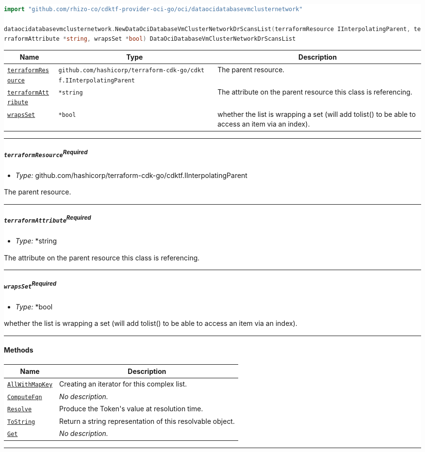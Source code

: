 ```go
import "github.com/rhizo-co/cdktf-provider-oci-go/oci/dataocidatabasevmclusternetwork"

dataocidatabasevmclusternetwork.NewDataOciDatabaseVmClusterNetworkDrScansList(terraformResource IInterpolatingParent, terraformAttribute *string, wrapsSet *bool) DataOciDatabaseVmClusterNetworkDrScansList
```

| **Name** | **Type** | **Description** |
| --- | --- | --- |
| <code><a href="#rhizo-co-terraform-provider-oci.dataOciDatabaseVmClusterNetwork.DataOciDatabaseVmClusterNetworkDrScansList.Initializer.parameter.terraformResource">terraformResource</a></code> | <code>github.com/hashicorp/terraform-cdk-go/cdktf.IInterpolatingParent</code> | The parent resource. |
| <code><a href="#rhizo-co-terraform-provider-oci.dataOciDatabaseVmClusterNetwork.DataOciDatabaseVmClusterNetworkDrScansList.Initializer.parameter.terraformAttribute">terraformAttribute</a></code> | <code>*string</code> | The attribute on the parent resource this class is referencing. |
| <code><a href="#rhizo-co-terraform-provider-oci.dataOciDatabaseVmClusterNetwork.DataOciDatabaseVmClusterNetworkDrScansList.Initializer.parameter.wrapsSet">wrapsSet</a></code> | <code>*bool</code> | whether the list is wrapping a set (will add tolist() to be able to access an item via an index). |

---

##### `terraformResource`<sup>Required</sup> <a name="terraformResource" id="rhizo-co-terraform-provider-oci.dataOciDatabaseVmClusterNetwork.DataOciDatabaseVmClusterNetworkDrScansList.Initializer.parameter.terraformResource"></a>

- *Type:* github.com/hashicorp/terraform-cdk-go/cdktf.IInterpolatingParent

The parent resource.

---

##### `terraformAttribute`<sup>Required</sup> <a name="terraformAttribute" id="rhizo-co-terraform-provider-oci.dataOciDatabaseVmClusterNetwork.DataOciDatabaseVmClusterNetworkDrScansList.Initializer.parameter.terraformAttribute"></a>

- *Type:* *string

The attribute on the parent resource this class is referencing.

---

##### `wrapsSet`<sup>Required</sup> <a name="wrapsSet" id="rhizo-co-terraform-provider-oci.dataOciDatabaseVmClusterNetwork.DataOciDatabaseVmClusterNetworkDrScansList.Initializer.parameter.wrapsSet"></a>

- *Type:* *bool

whether the list is wrapping a set (will add tolist() to be able to access an item via an index).

---

#### Methods <a name="Methods" id="Methods"></a>

| **Name** | **Description** |
| --- | --- |
| <code><a href="#rhizo-co-terraform-provider-oci.dataOciDatabaseVmClusterNetwork.DataOciDatabaseVmClusterNetworkDrScansList.allWithMapKey">AllWithMapKey</a></code> | Creating an iterator for this complex list. |
| <code><a href="#rhizo-co-terraform-provider-oci.dataOciDatabaseVmClusterNetwork.DataOciDatabaseVmClusterNetworkDrScansList.computeFqn">ComputeFqn</a></code> | *No description.* |
| <code><a href="#rhizo-co-terraform-provider-oci.dataOciDatabaseVmClusterNetwork.DataOciDatabaseVmClusterNetworkDrScansList.resolve">Resolve</a></code> | Produce the Token's value at resolution time. |
| <code><a href="#rhizo-co-terraform-provider-oci.dataOciDatabaseVmClusterNetwork.DataOciDatabaseVmClusterNetworkDrScansList.toString">ToString</a></code> | Return a string representation of this resolvable object. |
| <code><a href="#rhizo-co-terraform-provider-oci.dataOciDatabaseVmClusterNetwork.DataOciDatabaseVmClusterNetworkDrScansList.get">Get</a></code> | *No description.* |

---